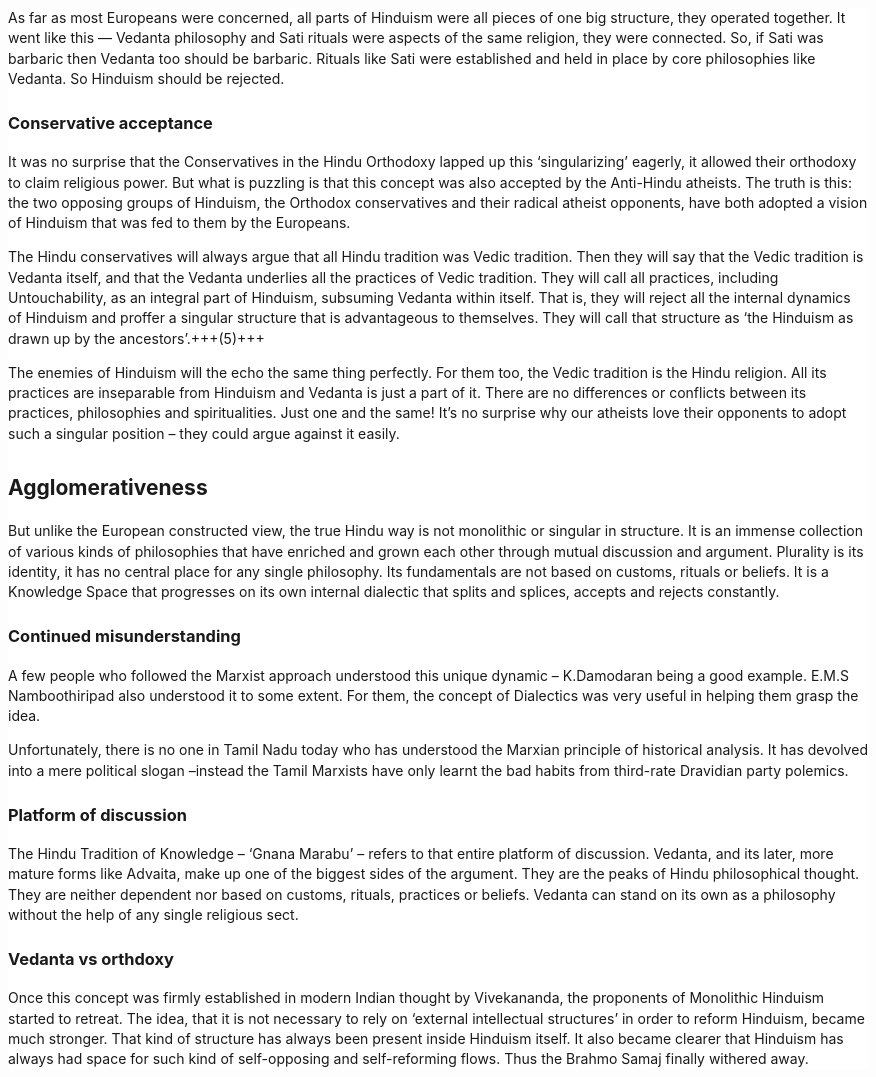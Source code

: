 As far as most Europeans were concerned, all parts of Hinduism were all pieces of one big structure, they operated together. It went like this — Vedanta philosophy and Sati rituals were aspects of the same religion, they were connected. So, if Sati was barbaric then Vedanta too should be barbaric. Rituals like Sati were established and held in place by core philosophies like Vedanta. So Hinduism should be rejected.

### Conservative acceptance
It was no surprise that the Conservatives in the Hindu Orthodoxy lapped up this ‘singularizing’ eagerly, it allowed their orthodoxy to claim religious power. But what is puzzling is that this concept was also accepted by the Anti-Hindu atheists. The truth is this: the two opposing groups of Hinduism, the Orthodox conservatives and their radical atheist opponents, have both adopted a vision of Hinduism that was fed to them by the Europeans.

The Hindu conservatives will always argue that all Hindu tradition was Vedic tradition. Then they will say that the Vedic tradition is Vedanta itself, and that the Vedanta underlies all the practices of Vedic tradition. They will call all practices, including Untouchability, as an integral part of Hinduism, subsuming Vedanta within itself. That is, they will reject all the internal dynamics of Hinduism and proffer a singular structure that is advantageous to themselves. They will call that structure as ‘the Hinduism as drawn up by the ancestors’.+++(5)+++

The enemies of Hinduism will the echo the same thing perfectly. For them too, the Vedic tradition is the Hindu religion. All its practices are inseparable from Hinduism and Vedanta is just a part of it. There are no differences or conflicts between its practices, philosophies and spiritualities. Just one and the same! It’s no surprise why our atheists love their opponents to adopt such a singular position – they could argue against it easily.

## Agglomerativeness
But unlike the European constructed view, the true Hindu way is not monolithic or singular in structure. It is an immense collection of various kinds of philosophies that have enriched and grown each other through mutual discussion and argument. Plurality is its identity, it has no central place for any single philosophy. Its fundamentals are not based on customs, rituals or beliefs. It is a Knowledge Space that progresses on its own internal dialectic that splits and splices, accepts and rejects constantly.

### Continued misunderstanding
A few people who followed the Marxist approach understood this unique dynamic – K.Damodaran being a good example. E.M.S Namboothiripad also understood it to some extent. For them, the concept of Dialectics was very useful in helping them grasp the idea.

Unfortunately, there is no one in Tamil Nadu today who has understood the Marxian principle of historical analysis. It has devolved into a mere political slogan –instead the Tamil Marxists have only learnt the bad habits from third-rate Dravidian party polemics.

### Platform of discussion
The Hindu Tradition of Knowledge – ‘Gnana Marabu’ – refers to that entire platform of discussion. Vedanta, and its later, more mature forms like Advaita, make up one of the biggest sides of the argument. They are the peaks of Hindu philosophical thought. They are neither dependent nor based on customs, rituals, practices or beliefs. Vedanta can stand on its own as a philosophy without the help of any single religious sect.

### Vedanta vs orthdoxy
Once this concept was firmly established in modern Indian thought by Vivekananda, the proponents of Monolithic Hinduism started to retreat. The idea, that it is not necessary to rely on ‘external intellectual structures’ in order to reform Hinduism, became much stronger. That kind of structure has always been present inside Hinduism itself. It also became clearer that Hinduism has always had space for such kind of self-opposing and self-reforming flows. Thus the Brahmo Samaj finally withered away.
